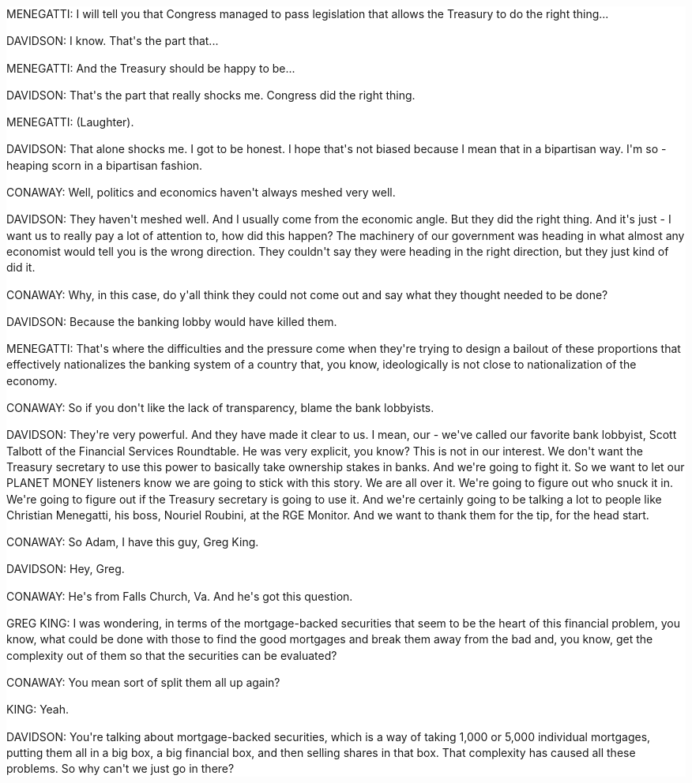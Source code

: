 MENEGATTI: I will tell you that Congress managed to pass legislation that allows the Treasury to do the right thing...

DAVIDSON: I know. That's the part that...

MENEGATTI: And the Treasury should be happy to be...

DAVIDSON: That's the part that really shocks me. Congress did the right thing.

MENEGATTI: (Laughter).

DAVIDSON: That alone shocks me. I got to be honest. I hope that's not biased because I mean that in a bipartisan way. I'm so - heaping scorn in a bipartisan fashion.

CONAWAY: Well, politics and economics haven't always meshed very well.

DAVIDSON: They haven't meshed well. And I usually come from the economic angle. But they did the right thing. And it's just - I want us to really pay a lot of attention to, how did this happen? The machinery of our government was heading in what almost any economist would tell you is the wrong direction. They couldn't say they were heading in the right direction, but they just kind of did it.

CONAWAY: Why, in this case, do y'all think they could not come out and say what they thought needed to be done?

DAVIDSON: Because the banking lobby would have killed them.

MENEGATTI: That's where the difficulties and the pressure come when they're trying to design a bailout of these proportions that effectively nationalizes the banking system of a country that, you know, ideologically is not close to nationalization of the economy.

CONAWAY: So if you don't like the lack of transparency, blame the bank lobbyists.

DAVIDSON: They're very powerful. And they have made it clear to us. I mean, our - we've called our favorite bank lobbyist, Scott Talbott of the Financial Services Roundtable. He was very explicit, you know? This is not in our interest. We don't want the Treasury secretary to use this power to basically take ownership stakes in banks. And we're going to fight it. So we want to let our PLANET MONEY listeners know we are going to stick with this story. We are all over it. We're going to figure out who snuck it in. We're going to figure out if the Treasury secretary is going to use it. And we're certainly going to be talking a lot to people like Christian Menegatti, his boss, Nouriel Roubini, at the RGE Monitor. And we want to thank them for the tip, for the head start.

CONAWAY: So Adam, I have this guy, Greg King.

DAVIDSON: Hey, Greg.

CONAWAY: He's from Falls Church, Va. And he's got this question.

GREG KING: I was wondering, in terms of the mortgage-backed securities that seem to be the heart of this financial problem, you know, what could be done with those to find the good mortgages and break them away from the bad and, you know, get the complexity out of them so that the securities can be evaluated?

CONAWAY: You mean sort of split them all up again?

KING: Yeah.

DAVIDSON: You're talking about mortgage-backed securities, which is a way of taking 1,000 or 5,000 individual mortgages, putting them all in a big box, a big financial box, and then selling shares in that box. That complexity has caused all these problems. So why can't we just go in there?
